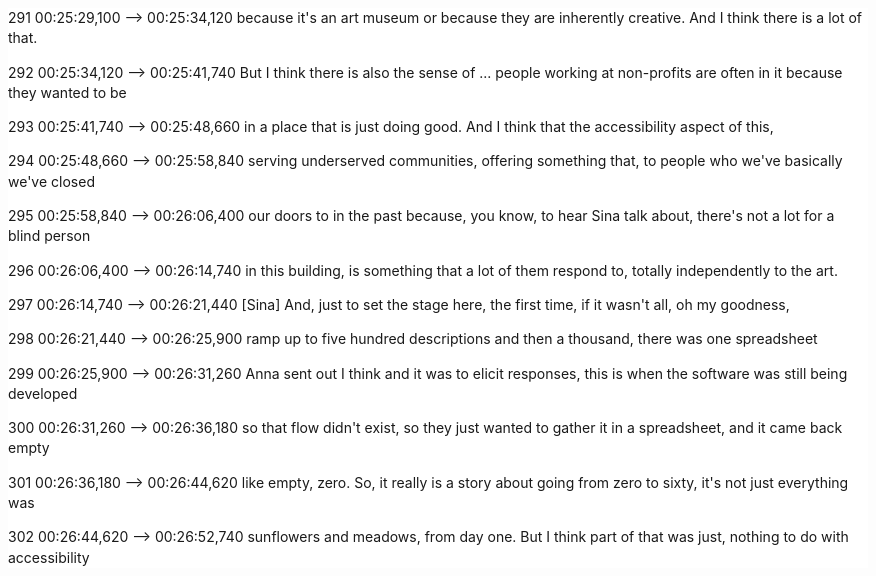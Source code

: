 291
00:25:29,100 --> 00:25:34,120
because it's an art museum or because they are inherently creative. And I think there is a lot of that.

292
00:25:34,120 --> 00:25:41,740
But I think there is also the sense of ... people working at non-profits are often in it because they wanted to be

293
00:25:41,740 --> 00:25:48,660
in a place that is just doing good. And I think that the accessibility aspect of this,

294
00:25:48,660 --> 00:25:58,840
serving underserved communities, offering something that, to people who we've basically we've closed

295
00:25:58,840 --> 00:26:06,400
our doors to in the past because, you know, to hear Sina talk about, there's not a lot for a blind person

296
00:26:06,400 --> 00:26:14,740
in this building, is something that a lot of them respond to, totally independently to the art.

297
00:26:14,740 --> 00:26:21,440
[Sina] And, just to set the stage here, the first time, if it wasn't all, oh my goodness,

298
00:26:21,440 --> 00:26:25,900
ramp up to five hundred descriptions and then a thousand, there was one spreadsheet

299
00:26:25,900 --> 00:26:31,260
Anna sent out I think and it was to elicit responses, this is when the software was still being developed

300
00:26:31,260 --> 00:26:36,180
so that flow didn't exist, so they just wanted to gather it in a spreadsheet, and it came back empty

301
00:26:36,180 --> 00:26:44,620
like empty, zero. So, it really is a story about going from zero to sixty, it's not just everything was

302
00:26:44,620 --> 00:26:52,740
sunflowers and meadows, from day one. But I think part of that was just, nothing to do with accessibility
